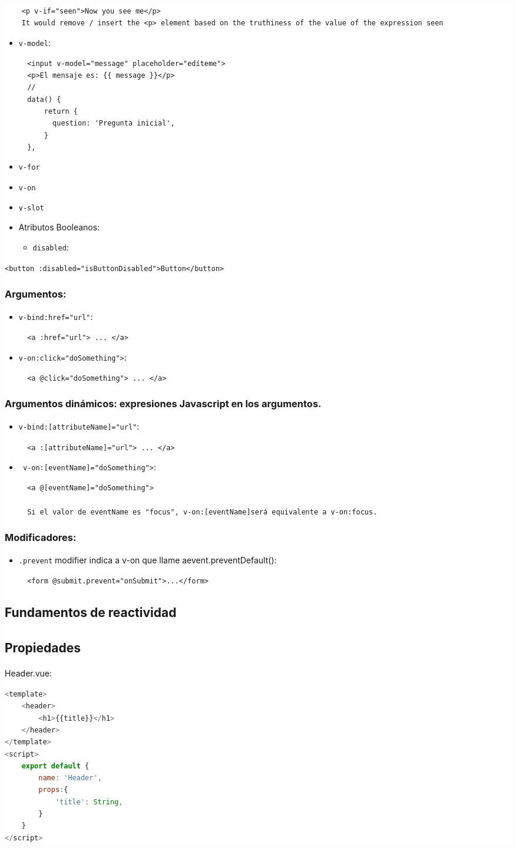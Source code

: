 		<p v-if="seen">Now you see me</p>
		It would remove / insert the <p> element based on the truthiness of the value of the expression seen
- `v-model`:
	
		<input v-model="message" placeholder="edíteme">
		<p>El mensaje es: {{ message }}</p>
		//
		data() {
		    return {
		      question: 'Pregunta inicial',
		    }
	  	},
- `v-for`
- `v-on`
- `v-slot`

- Atributos Booleanos:
	- `disabled`:
```
<button :disabled="isButtonDisabled">Button</button>
```
### Argumentos:
- `v-bind:href="url"`:

		<a :href="url"> ... </a>

- `v-on:click="doSomething">`:
	
		<a @click="doSomething"> ... </a>
		
### Argumentos dinámicos: expresiones Javascript en los argumentos.
- `v-bind:[attributeName]="url"`:

		<a :[attributeName]="url"> ... </a>

- ` v-on:[eventName]="doSomething">`:

		<a @[eventName]="doSomething">

		Si el valor de eventName es "focus", v-on:[eventName]será equivalente a v-on:focus.
### Modificadores:
- `.prevent` modifier indica a v-on que llame aevent.preventDefault():

		<form @submit.prevent="onSubmit">...</form>

## Fundamentos de reactividad

## Propiedades
Header.vue:
```javascript
<template>
    <header>
        <h1>{{title}}</h1>
    </header>
</template>
<script>
    export default {
        name: 'Header',
        props:{
            'title': String,
        }
    }
</script>
```